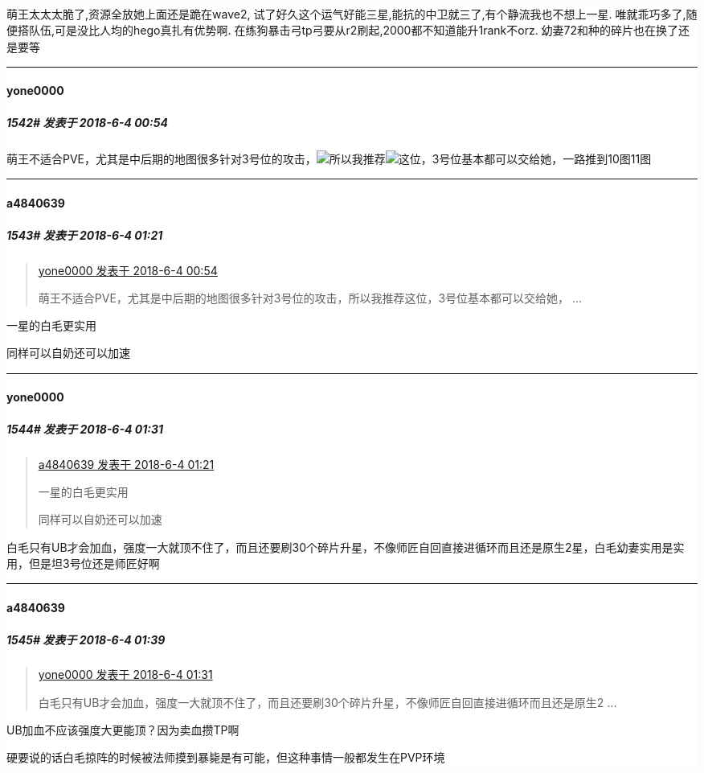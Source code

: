 
萌王太太太脆了,资源全放她上面还是跪在wave2, 试了好久这个运气好能三星,能抗的中卫就三了,有个静流我也不想上一星. 唯就乖巧多了,随便搭队伍,可是没比人均的hego真扎有优势啊. 在练狗暴击弓tp弓要从r2刷起,2000都不知道能升1rank不orz. 幼妻72和种的碎片也在换了还是要等


*****

####  yone0000  
##### 1542#       发表于 2018-6-4 00:54


萌王不适合PVE，尤其是中后期的地图很多针对3号位的攻击，<img src="https://static.saraba1st.com/image/smiley/face2017/065.png" referrerpolicy="no-referrer">所以我推荐<img src="http://ww4.sinaimg.cn/large/bfae17b6gy1fryh6bbyx2j202n02kwem.jpg" referrerpolicy="no-referrer">这位，3号位基本都可以交给她，一路推到10图11图


*****

####  a4840639  
##### 1543#       发表于 2018-6-4 01:21


<blockquote><a href="httphttps://bbs.saraba1st.com/2b/forum.php?mod=redirect&amp;goto=findpost&amp;pid=39866767&amp;ptid=1582120" target="_blank">yone0000 发表于 2018-6-4 00:54</a>

萌王不适合PVE，尤其是中后期的地图很多针对3号位的攻击，所以我推荐这位，3号位基本都可以交给她， ...</blockquote>
一星的白毛更实用


同样可以自奶还可以加速


*****

####  yone0000  
##### 1544#       发表于 2018-6-4 01:31


<blockquote><a href="httphttps://bbs.saraba1st.com/2b/forum.php?mod=redirect&amp;goto=findpost&amp;pid=39866944&amp;ptid=1582120" target="_blank">a4840639 发表于 2018-6-4 01:21</a>

一星的白毛更实用


同样可以自奶还可以加速</blockquote>
白毛只有UB才会加血，强度一大就顶不住了，而且还要刷30个碎片升星，不像师匠自回直接进循环而且还是原生2星，白毛幼妻实用是实用，但是坦3号位还是师匠好啊


*****

####  a4840639  
##### 1545#       发表于 2018-6-4 01:39


<blockquote><a href="httphttps://bbs.saraba1st.com/2b/forum.php?mod=redirect&amp;goto=findpost&amp;pid=39867006&amp;ptid=1582120" target="_blank">yone0000 发表于 2018-6-4 01:31</a>

白毛只有UB才会加血，强度一大就顶不住了，而且还要刷30个碎片升星，不像师匠自回直接进循环而且还是原生2 ...</blockquote>
UB加血不应该强度大更能顶？因为卖血攒TP啊

硬要说的话白毛掠阵的时候被法师摸到暴毙是有可能，但这种事情一般都发生在PVP环境
